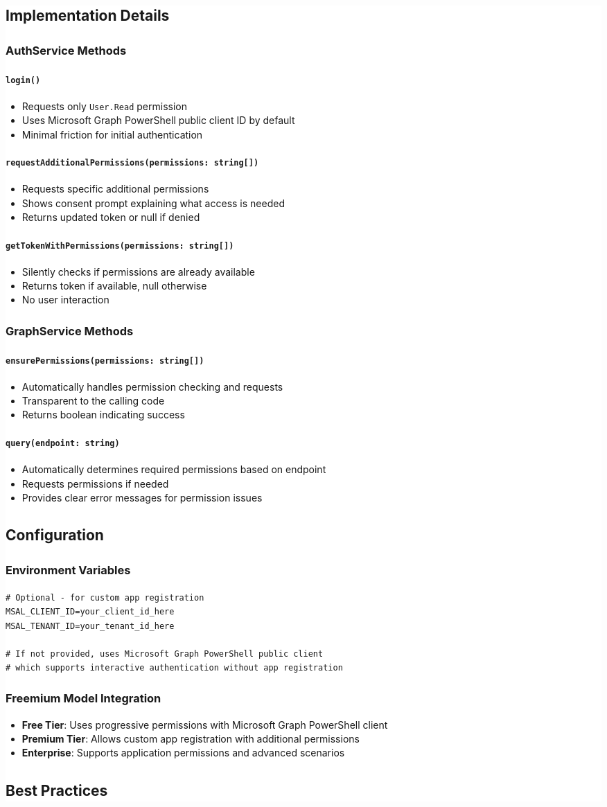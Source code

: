 ## Implementation Details

### AuthService Methods

#### `login()`
- Requests only `User.Read` permission
- Uses Microsoft Graph PowerShell public client ID by default
- Minimal friction for initial authentication

#### `requestAdditionalPermissions(permissions: string[])`
- Requests specific additional permissions
- Shows consent prompt explaining what access is needed
- Returns updated token or null if denied

#### `getTokenWithPermissions(permissions: string[])`
- Silently checks if permissions are already available
- Returns token if available, null otherwise
- No user interaction

### GraphService Methods

#### `ensurePermissions(permissions: string[])`
- Automatically handles permission checking and requests
- Transparent to the calling code
- Returns boolean indicating success

#### `query(endpoint: string)`
- Automatically determines required permissions based on endpoint
- Requests permissions if needed
- Provides clear error messages for permission issues

## Configuration

### Environment Variables
```env
# Optional - for custom app registration
MSAL_CLIENT_ID=your_client_id_here
MSAL_TENANT_ID=your_tenant_id_here

# If not provided, uses Microsoft Graph PowerShell public client
# which supports interactive authentication without app registration
```

### Freemium Model Integration
- **Free Tier**: Uses progressive permissions with Microsoft Graph PowerShell client
- **Premium Tier**: Allows custom app registration with additional permissions
- **Enterprise**: Supports application permissions and advanced scenarios

## Best Practices
